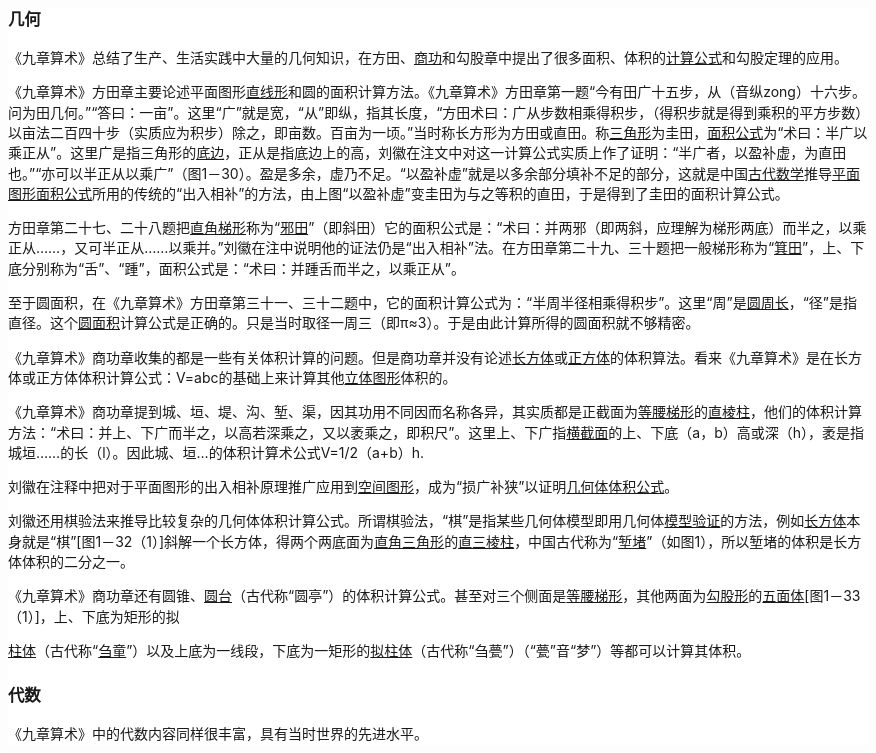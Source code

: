 ### 几何

《九章算术》总结了生产、生活实践中大量的几何知识，在方田、[商功](https://baike.baidu.com/item/商功/10549828?fromModule=lemma_inlink)和勾股章中提出了很多面积、体积的[计算公式](https://baike.baidu.com/item/计算公式/19277353?fromModule=lemma_inlink)和勾股定理的应用。

《九章算术》方田章主要论述平面图形[直线形](https://baike.baidu.com/item/直线形/18891529?fromModule=lemma_inlink)和圆的面积计算方法。《九章算术》方田章第一题“今有田广十五步，从（音纵zong）十六步。问为田几何。”“答曰：一亩”。这里“广”就是宽，“从”即纵，指其长度，“方田术曰：广从步数相乘得积步，（得积步就是得到乘积的平方步数）以亩法二百四十步（实质应为积步）除之，即亩数。百亩为一顷。”当时称长方形为方田或直田。称[三角形](https://baike.baidu.com/item/三角形/179552?fromModule=lemma_inlink)为圭田，[面积公式](https://baike.baidu.com/item/面积公式/3696832?fromModule=lemma_inlink)为“术曰：半广以乘正从”。这里广是指三角形的[底边](https://baike.baidu.com/item/底边/755766?fromModule=lemma_inlink)，正从是指底边上的高，刘徽在注文中对这一计算公式实质上作了证明：“半广者，以盈补虚，为直田也。”“亦可以半正从以乘广”（图1－30）。盈是多余，虚乃不足。“以盈补虚”就是以多余部分填补不足的部分，这就是中国[古代数学](https://baike.baidu.com/item/古代数学/3955260?fromModule=lemma_inlink)推导[平面图形](https://baike.baidu.com/item/平面图形/2005359?fromModule=lemma_inlink)[面积公式](https://baike.baidu.com/item/面积公式/3696832?fromModule=lemma_inlink)所用的传统的“出入相补”的方法，由上图“以盈补虚”变圭田为与之等积的直田，于是得到了圭田的面积计算公式。

方田章第二十七、二十八题把[直角梯形](https://baike.baidu.com/item/直角梯形/4447740?fromModule=lemma_inlink)称为“[邪田](https://baike.baidu.com/item/邪田/19137567?fromModule=lemma_inlink)”（即斜田）它的面积公式是：“术曰：并两邪（即两斜，应理解为梯形两底）而半之，以乘正从……，又可半正从……以乘并。”刘徽在注中说明他的证法仍是“出入相补”法。在方田章第二十九、三十题把一般梯形称为“[箕田](https://baike.baidu.com/item/箕田/19137575?fromModule=lemma_inlink)”，上、下底分别称为“舌”、“踵”，面积公式是：“术曰：并踵舌而半之，以乘正从”。

至于圆面积，在《九章算术》方田章第三十一、三十二题中，它的面积计算公式为：“半周半径相乘得积步”。这里“周”是[圆周长](https://baike.baidu.com/item/圆周长/2631209?fromModule=lemma_inlink)，“径”是指直径。这个[圆面积](https://baike.baidu.com/item/圆面积/2360908?fromModule=lemma_inlink)计算公式是正确的。只是当时取径一周三（即π≈3）。于是由此计算所得的圆面积就不够精密。

《九章算术》商功章收集的都是一些有关体积计算的问题。但是商功章并没有论述[长方体](https://baike.baidu.com/item/长方体/697638?fromModule=lemma_inlink)或[正方体](https://baike.baidu.com/item/正方体/2541160?fromModule=lemma_inlink)的体积算法。看来《九章算术》是在长方体或正方体体积计算公式：V=abc的基础上来计算其他[立体图形](https://baike.baidu.com/item/立体图形/3183362?fromModule=lemma_inlink)体积的。

《九章算术》商功章提到城、垣、堤、沟、堑、渠，因其功用不同因而名称各异，其实质都是正截面为[等腰梯形](https://baike.baidu.com/item/等腰梯形/10895226?fromModule=lemma_inlink)的[直棱柱](https://baike.baidu.com/item/直棱柱/2172487?fromModule=lemma_inlink)，他们的体积计算方法：“术曰：并上、下广而半之，以高若深乘之，又以袤乘之，即积尺”。这里上、下广指[横截面](https://baike.baidu.com/item/横截面/3338627?fromModule=lemma_inlink)的上、下底（a，b）高或深（h），袤是指城垣……的长（l）。因此城、垣…的体积计算术公式V=1/2（a+b）h.

刘徽在注释中把对于平面图形的出入相补原理推广应用到[空间图形](https://baike.baidu.com/item/空间图形/1968629?fromModule=lemma_inlink)，成为“损广补狭”以证明[几何体](https://baike.baidu.com/item/几何体/8492899?fromModule=lemma_inlink)[体积公式](https://baike.baidu.com/item/体积公式/8880018?fromModule=lemma_inlink)。

刘徽还用棋验法来推导比较复杂的几何体体积计算公式。所谓棋验法，“棋”是指某些几何体模型即用几何体[模型验证](https://baike.baidu.com/item/模型验证/22514999?fromModule=lemma_inlink)的方法，例如[长方体](https://baike.baidu.com/item/长方体/0?fromModule=lemma_inlink)本身就是“棋”[图1－32（1）]斜解一个长方体，得两个两底面为[直角三角形](https://baike.baidu.com/item/直角三角形/234388?fromModule=lemma_inlink)的[直三棱柱](https://baike.baidu.com/item/直三棱柱/218599?fromModule=lemma_inlink)，中国古代称为“[堑堵](https://baike.baidu.com/item/堑堵/5591186?fromModule=lemma_inlink)”（如图1），所以堑堵的体积是长方体体积的二分之一。

《九章算术》商功章还有圆锥、[圆台](https://baike.baidu.com/item/圆台/10076861?fromModule=lemma_inlink)（古代称“圆亭”）的体积计算公式。甚至对三个侧面是[等腰梯形](https://baike.baidu.com/item/等腰梯形/0?fromModule=lemma_inlink)，其他两面为[勾股形](https://baike.baidu.com/item/勾股形/4504718?fromModule=lemma_inlink)的[五面体](https://baike.baidu.com/item/五面体/8328276?fromModule=lemma_inlink)[图1－33（1）]，上、下底为矩形的拟

[柱体](https://baike.baidu.com/item/柱体/198102?fromModule=lemma_inlink)（古代称“[刍童](https://baike.baidu.com/item/刍童/7262771?fromModule=lemma_inlink)”）以及上底为一线段，下底为一矩形的[拟柱体](https://baike.baidu.com/item/拟柱体/2126117?fromModule=lemma_inlink)（古代称“刍甍”）（“甍”音“梦”）等都可以计算其体积。

### 代数

《九章算术》中的代数内容同样很丰富，具有当时世界的先进水平。

